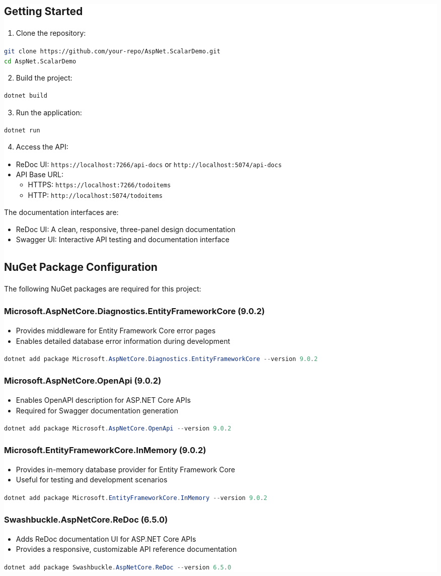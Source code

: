 ## Getting Started
1. Clone the repository:
  ```bash
  git clone https://github.com/your-repo/AspNet.ScalarDemo.git
  cd AspNet.ScalarDemo
  ```

2. Build the project:
  ```bash
  dotnet build
  ```

3. Run the application:
  ```bash
  dotnet run
  ```

4. Access the API:
  - ReDoc UI: `https://localhost:7266/api-docs` or `http://localhost:5074/api-docs`  
  - API Base URL: 
    - HTTPS: `https://localhost:7266/todoitems`
    - HTTP: `http://localhost:5074/todoitems`

The documentation interfaces are:
- ReDoc UI: A clean, responsive, three-panel design documentation
- Swagger UI: Interactive API testing and documentation interface


## NuGet Package Configuration
The following NuGet packages are required for this project:

### Microsoft.AspNetCore.Diagnostics.EntityFrameworkCore (9.0.2)
- Provides middleware for Entity Framework Core error pages
- Enables detailed database error information during development
```powershell
dotnet add package Microsoft.AspNetCore.Diagnostics.EntityFrameworkCore --version 9.0.2
```

### Microsoft.AspNetCore.OpenApi (9.0.2)
- Enables OpenAPI description for ASP.NET Core APIs
- Required for Swagger documentation generation
```powershell
dotnet add package Microsoft.AspNetCore.OpenApi --version 9.0.2
```

### Microsoft.EntityFrameworkCore.InMemory (9.0.2)
- Provides in-memory database provider for Entity Framework Core
- Useful for testing and development scenarios
```powershell
dotnet add package Microsoft.EntityFrameworkCore.InMemory --version 9.0.2
```

### Swashbuckle.AspNetCore.ReDoc (6.5.0)
- Adds ReDoc documentation UI for ASP.NET Core APIs
- Provides a responsive, customizable API reference documentation
```powershell
dotnet add package Swashbuckle.AspNetCore.ReDoc --version 6.5.0
```
